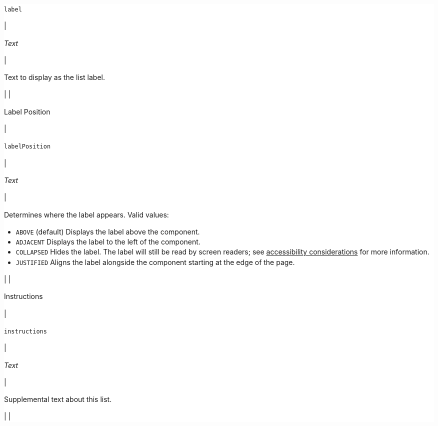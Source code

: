 `label`

 |

_Text_

 |

Text to display as the list label.

 |
|

Label Position

 |

`labelPosition`

 |

_Text_

 |

Determines where the label appears. Valid values:

-   `ABOVE` (default) Displays the label above the component.
-   `ADJACENT` Displays the label to the left of the component.
-   `COLLAPSED` Hides the label. The label will still be read by screen readers; see [accessibility considerations](building_accessible_applications.html) for more information.
-   `JUSTIFIED` Aligns the label alongside the component starting at the edge of the page.

 |
|

Instructions

 |

`instructions`

 |

_Text_

 |

Supplemental text about this list.

 |
|
